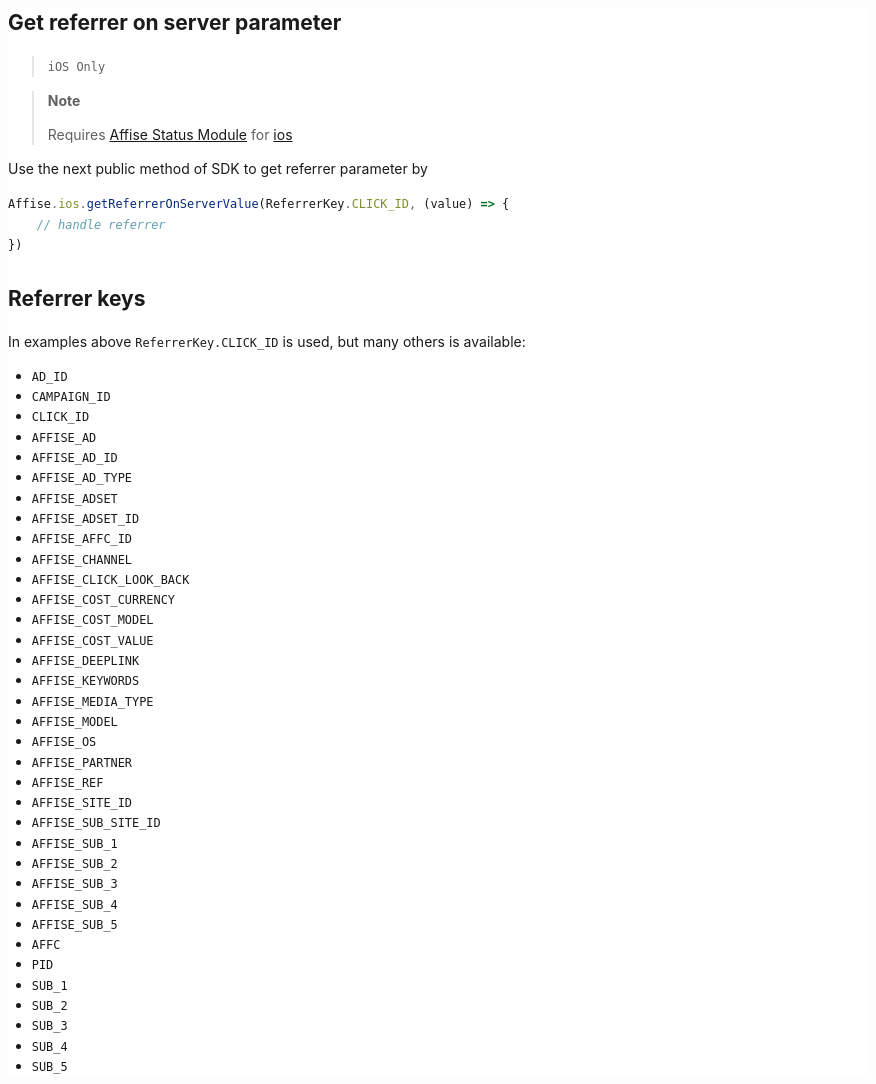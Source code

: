 ## Get referrer on server parameter

> `iOS Only`

> **Note**
>
> Requires [Affise Status Module](#modules) for [ios](#ios)

Use the next public method of SDK to get referrer parameter by

```typescript
Affise.ios.getReferrerOnServerValue(ReferrerKey.CLICK_ID, (value) => {
    // handle referrer
})
```

## Referrer keys

In examples above `ReferrerKey.CLICK_ID` is used, but many others is available:

- `AD_ID`
- `CAMPAIGN_ID`
- `CLICK_ID`
- `AFFISE_AD`
- `AFFISE_AD_ID`
- `AFFISE_AD_TYPE`
- `AFFISE_ADSET`
- `AFFISE_ADSET_ID`
- `AFFISE_AFFC_ID`
- `AFFISE_CHANNEL`
- `AFFISE_CLICK_LOOK_BACK`
- `AFFISE_COST_CURRENCY`
- `AFFISE_COST_MODEL`
- `AFFISE_COST_VALUE`
- `AFFISE_DEEPLINK`
- `AFFISE_KEYWORDS`
- `AFFISE_MEDIA_TYPE`
- `AFFISE_MODEL`
- `AFFISE_OS`
- `AFFISE_PARTNER`
- `AFFISE_REF`
- `AFFISE_SITE_ID`
- `AFFISE_SUB_SITE_ID`
- `AFFISE_SUB_1`
- `AFFISE_SUB_2`
- `AFFISE_SUB_3`
- `AFFISE_SUB_4`
- `AFFISE_SUB_5`
- `AFFC`
- `PID`
- `SUB_1`
- `SUB_2`
- `SUB_3`
- `SUB_4`
- `SUB_5`
